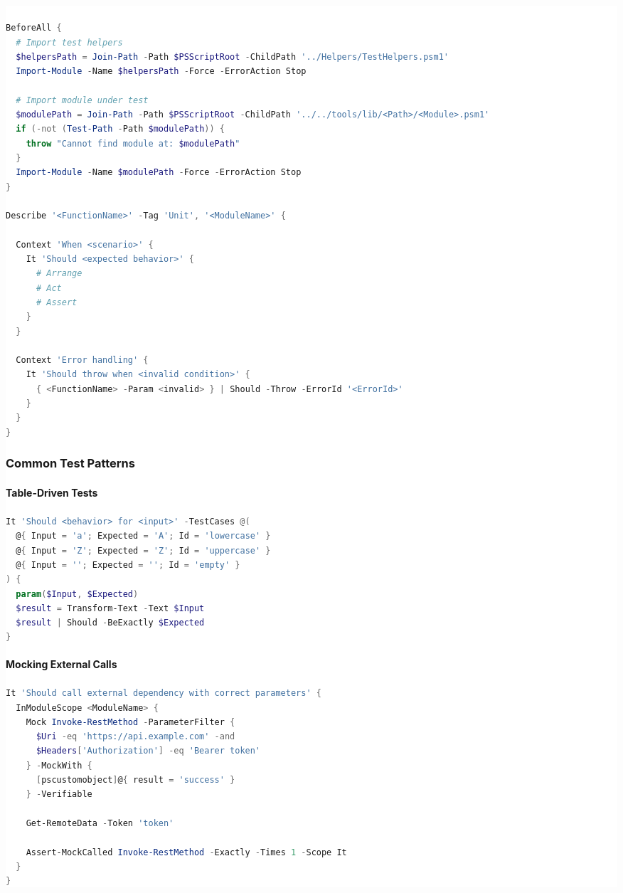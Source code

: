 ```powershell

BeforeAll {
  # Import test helpers
  $helpersPath = Join-Path -Path $PSScriptRoot -ChildPath '../Helpers/TestHelpers.psm1'
  Import-Module -Name $helpersPath -Force -ErrorAction Stop

  # Import module under test
  $modulePath = Join-Path -Path $PSScriptRoot -ChildPath '../../tools/lib/<Path>/<Module>.psm1'
  if (-not (Test-Path -Path $modulePath)) {
    throw "Cannot find module at: $modulePath"
  }
  Import-Module -Name $modulePath -Force -ErrorAction Stop
}

Describe '<FunctionName>' -Tag 'Unit', '<ModuleName>' {
  
  Context 'When <scenario>' {
    It 'Should <expected behavior>' {
      # Arrange
      # Act
      # Assert
    }
  }
  
  Context 'Error handling' {
    It 'Should throw when <invalid condition>' {
      { <FunctionName> -Param <invalid> } | Should -Throw -ErrorId '<ErrorId>'
    }
  }
}
```

### Common Test Patterns

#### Table-Driven Tests
```powershell
It 'Should <behavior> for <input>' -TestCases @(
  @{ Input = 'a'; Expected = 'A'; Id = 'lowercase' }
  @{ Input = 'Z'; Expected = 'Z'; Id = 'uppercase' }
  @{ Input = ''; Expected = ''; Id = 'empty' }
) {
  param($Input, $Expected)
  $result = Transform-Text -Text $Input
  $result | Should -BeExactly $Expected
}
```

#### Mocking External Calls
```powershell
It 'Should call external dependency with correct parameters' {
  InModuleScope <ModuleName> {
    Mock Invoke-RestMethod -ParameterFilter {
      $Uri -eq 'https://api.example.com' -and
      $Headers['Authorization'] -eq 'Bearer token'
    } -MockWith {
      [pscustomobject]@{ result = 'success' }
    } -Verifiable

    Get-RemoteData -Token 'token'
    
    Assert-MockCalled Invoke-RestMethod -Exactly -Times 1 -Scope It
  }
}
```